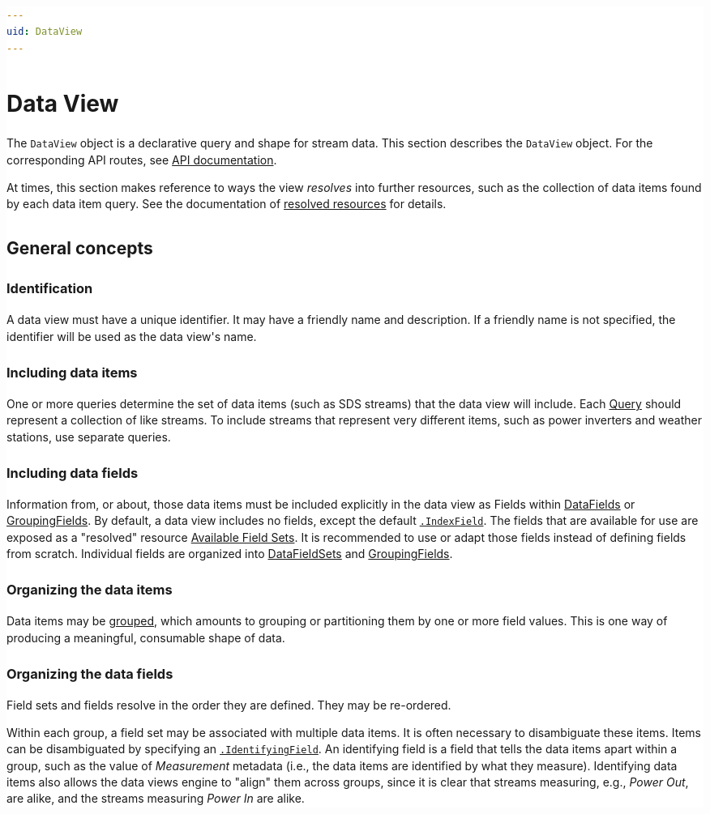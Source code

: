 ```yaml
---
uid: DataView
---
```


# Data View

The `DataView` object is a declarative query and shape for stream data. This section describes the `DataView` object. For the corresponding API routes, see [API documentation](xref:DataViewAPI).  

At times, this section makes reference to ways the view *resolves* into further resources, such as the collection of data items found by each data item query. See the documentation of [resolved resources](xref:ResolvedDataView) for details.


## General concepts

### Identification
A data view must have a unique identifier. It may have a friendly name and description. If a friendly name is not specified, the identifier will be used as the data view's name.

### Including data items
One or more queries determine the set of data items (such as SDS streams) that the data view will include. Each [Query](xref:DataViewsQueries) should represent a collection of like streams. To include streams that represent very different items, such as power inverters and weather stations, use separate queries.

### Including data fields

Information from, or about, those data items must be included explicitly in the data view as Fields within [DataFields](xref:DataViewsFieldSets) or [GroupingFields](xref:DataViewsGrouping). By default, a data view includes no fields, except the default [`.IndexField`](xref:DataView:index_field). The fields that are available for use are exposed as a "resolved" resource [Available Field Sets](xref:DataViewsAvailableFieldSets). It is recommended to use or adapt those fields instead of defining fields from scratch. Individual fields are organized into [DataFieldSets](xref:DataViewsFieldSets) and [GroupingFields](xref:DataViewsGrouping).

### Organizing the data items

Data items may be [grouped](xref:DataViewsGrouping), which amounts to grouping or partitioning them by one or more field values. This is one way of producing a meaningful, consumable shape of data.

### Organizing the data fields
Field sets and fields resolve in the order they are defined. They may be re-ordered.

Within each group, a field set may be associated with multiple data items. It is often necessary to disambiguate these items. Items can be disambiguated by specifying an [`.IdentifyingField`](xref:DataViewsFieldSets#identifying-field). An identifying field is a field that tells the data items apart within a group, such as the value of _Measurement_ metadata (i.e., the data items are identified by what they measure). Identifying data items also allows the data views engine to "align" them across groups, since it is clear that streams measuring, e.g., _Power Out_, are alike, and the streams measuring _Power In_ are alike.
